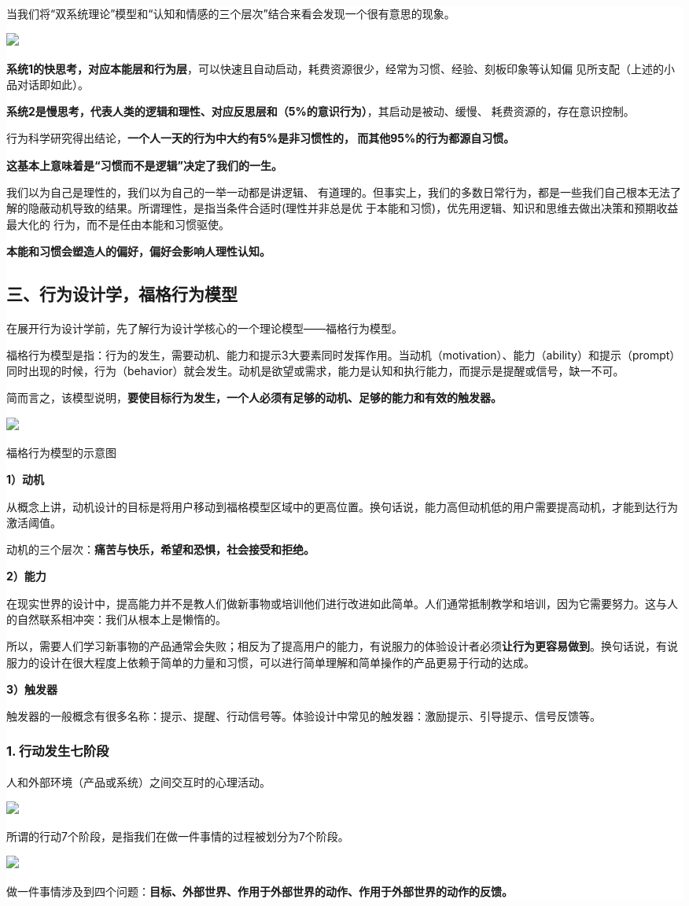 当我们将“双系统理论”模型和“认知和情感的三个层次”结合来看会发现一个很有意思的现象。

![](https://image.woshipm.com/wp-files/2022/11/cOKU0r9DYndL7e884vjr.png)

**系统1的快思考，对应本能层和行为层**，可以快速且自动启动，耗费资源很少，经常为习惯、经验、刻板印象等认知偏 见所支配（上述的小品对话即如此）。

**系统2是慢思考，代表人类的逻辑和理性、对应反思层和（5%的意识行为）**，其启动是被动、缓慢、 耗费资源的，存在意识控制。

行为科学研究得出结论，**一个人一天的行为中大约有5%是非习惯性的， 而其他95%的行为都源自习惯。**

**这基本上意味着是“习惯而不是逻辑”决定了我们的一生。**

我们以为自己是理性的，我们以为自己的一举一动都是讲逻辑、 有道理的。但事实上，我们的多数日常行为，都是一些我们自己根本无法了 解的隐蔽动机导致的结果。所谓理性，是指当条件合适时(理性并非总是优 于本能和习惯)，优先用逻辑、知识和思维去做出决策和预期收益最大化的 行为，而不是任由本能和习惯驱使。

**本能和习惯会塑造人的偏好，偏好会影响人理性认知。**

## 三、行为设计学，福格行为模型

在展开行为设计学前，先了解行为设计学核心的一个理论模型——福格行为模型。

福格行为模型是指：行为的发生，需要动机、能力和提示3大要素同时发挥作用。当动机（motivation）、能力（ability）和提示（prompt）同时出现的时候，行为（behavior）就会发生。动机是欲望或需求，能力是认知和执行能力，而提示是提醒或信号，缺一不可。

简而言之，该模型说明，**要使目标行为发生，一个人必须有足够的动机、足够的能力和有效的触发器。**

![](https://image.woshipm.com/wp-files/2022/12/Uf7hvog8cCJBjJankFnU.png)

福格行为模型的示意图  

**1）动机**

从概念上讲，动机设计的目标是将用户移动到福格模型区域中的更高位置。换句话说，能力高但动机低的用户需要提高动机，才能到达行为激活阈值。

动机的三个层次：**痛苦与快乐，希望和恐惧，社会接受和拒绝。**

**2）能力**

在现实世界的设计中，提高能力并不是教人们做新事物或培训他们进行改进如此简单。人们通常抵制教学和培训，因为它需要努力。这与人的自然联系相冲突：我们从根本上是懒惰的。

所以，需要人们学习新事物的产品通常会失败；相反为了提高用户的能力，有说服力的体验设计者必须**让行为更容易做到**。换句话说，有说服力的设计在很大程度上依赖于简单的力量和习惯，可以进行简单理解和简单操作的产品更易于行动的达成。

**3）触发器**

触发器的一般概念有很多名称：提示、提醒、行动信号等。体验设计中常见的触发器：激励提示、引导提示、信号反馈等。

### 1\. 行动发生七阶段

人和外部环境（产品或系统）之间交互时的心理活动。

![](https://image.woshipm.com/wp-files/2022/12/DAxjwOdyePbaUnRB4Kwm.png)

所谓的行动7个阶段，是指我们在做一件事情的过程被划分为7个阶段。

![](https://image.woshipm.com/wp-files/2022/12/YL0YfY4te5SAPZgl0Dkv.png)

做一件事情涉及到四个问题：**目标、外部世界、作用于外部世界的动作、作用于外部世界的动作的反馈。**
